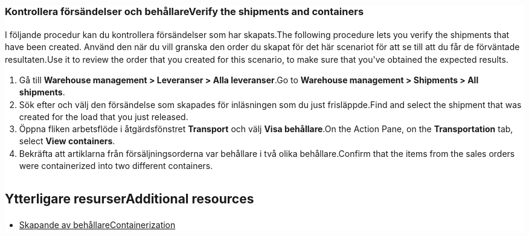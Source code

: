 
### <a name="verify-the-shipments-and-containers"></a><span data-ttu-id="9a1f9-402">Kontrollera försändelser och behållare</span><span class="sxs-lookup"><span data-stu-id="9a1f9-402">Verify the shipments and containers</span></span>

<span data-ttu-id="9a1f9-403">I följande procedur kan du kontrollera försändelser som har skapats.</span><span class="sxs-lookup"><span data-stu-id="9a1f9-403">The following procedure lets you verify the shipments that have been created.</span></span> <span data-ttu-id="9a1f9-404">Använd den när du vill granska den order du skapat för det här scenariot för att se till att du får de förväntade resultaten.</span><span class="sxs-lookup"><span data-stu-id="9a1f9-404">Use it to review the order that you created for this scenario, to make sure that you've obtained the expected results.</span></span>

1. <span data-ttu-id="9a1f9-405">Gå till **Warehouse management \> Leveranser \> Alla leveranser**.</span><span class="sxs-lookup"><span data-stu-id="9a1f9-405">Go to **Warehouse management \> Shipments \> All shipments**.</span></span>
1. <span data-ttu-id="9a1f9-406">Sök efter och välj den försändelse som skapades för inläsningen som du just frisläppde.</span><span class="sxs-lookup"><span data-stu-id="9a1f9-406">Find and select the shipment that was created for the load that you just released.</span></span>
1. <span data-ttu-id="9a1f9-407">Öppna fliken arbetsflöde i åtgärdsfönstret **Transport** och välj **Visa behållare**.</span><span class="sxs-lookup"><span data-stu-id="9a1f9-407">On the Action Pane, on the **Transportation** tab, select **View containers**.</span></span>
1. <span data-ttu-id="9a1f9-408">Bekräfta att artiklarna från försäljningsorderna var behållare i två olika behållare.</span><span class="sxs-lookup"><span data-stu-id="9a1f9-408">Confirm that the items from the sales orders were containerized into two different containers.</span></span>

## <a name="additional-resources"></a><span data-ttu-id="9a1f9-409">Ytterligare resurser</span><span class="sxs-lookup"><span data-stu-id="9a1f9-409">Additional resources</span></span>

- [<span data-ttu-id="9a1f9-410">Skapande av behållare</span><span class="sxs-lookup"><span data-stu-id="9a1f9-410">Containerization</span></span>](wave-containerization.md)
